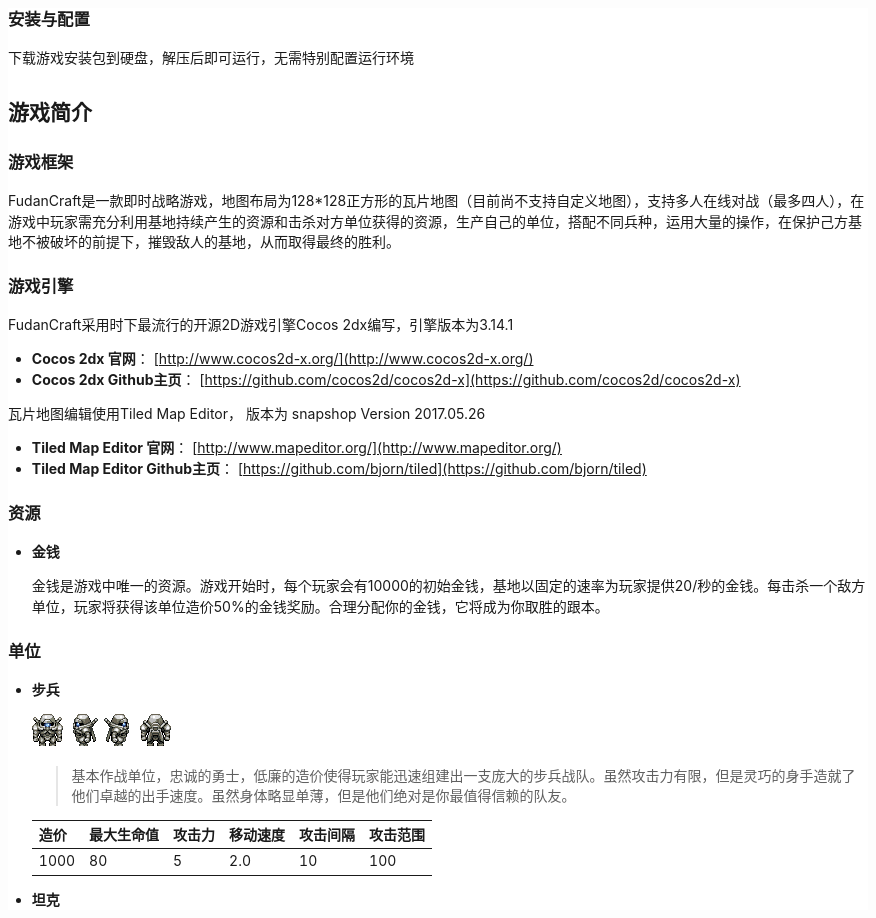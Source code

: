 ### 安装与配置

下载游戏安装包到硬盘，解压后即可运行，无需特别配置运行环境

## 游戏简介

### 游戏框架

FudanCraft是一款即时战略游戏，地图布局为128\*128正方形的瓦片地图（目前尚不支持自定义地图），支持多人在线对战（最多四人），在游戏中玩家需充分利用基地持续产生的资源和击杀对方单位获得的资源，生产自己的单位，搭配不同兵种，运用大量的操作，在保护己方基地不被破坏的前提下，摧毁敌人的基地，从而取得最终的胜利。

### 游戏引擎

FudanCraft采用时下最流行的开源2D游戏引擎Cocos 2dx编写，引擎版本为3.14.1

* **Cocos 2dx 官网**： [http://www.cocos2d-x.org/](http://www.cocos2d-x.org/)
* **Cocos 2dx Github主页**： [https://github.com/cocos2d/cocos2d-x](https://github.com/cocos2d/cocos2d-x)

瓦片地图编辑使用Tiled Map Editor， 版本为 snapshop Version 2017.05.26

* **Tiled Map Editor 官网**： [http://www.mapeditor.org/](http://www.mapeditor.org/)
* **Tiled Map Editor Github主页**： [https://github.com/bjorn/tiled](https://github.com/bjorn/tiled)

### 资源

* **金钱**

  金钱是游戏中唯一的资源。游戏开始时，每个玩家会有10000的初始金钱，基地以固定的速率为玩家提供20/秒的金钱。每击杀一个敌方单位，玩家将获得该单位造价50%的金钱奖励。合理分配你的金钱，它将成为你取胜的跟本。

### 单位

* **步兵**

  ![Unit_02](UserManual/Unit_02.png)  ![Unit_14](UserManual/Unit_14.png)  ![Unit_26](UserManual/Unit_26.png)  ![Unit_38](UserManual/Unit_38.png) 

  > 基本作战单位，忠诚的勇士，低廉的造价使得玩家能迅速组建出一支庞大的步兵战队。虽然攻击力有限，但是灵巧的身手造就了他们卓越的出手速度。虽然身体略显单薄，但是他们绝对是你最值得信赖的队友。

  | 造价   | 最大生命值 | 攻击力  | 移动速度 | 攻击间隔 | 攻击范围 |
  | ---- | ----- | ---- | ---- | ---- | ---- |
  | 1000 | 80    | 5    | 2.0  | 10   | 100  |

* **坦克**
